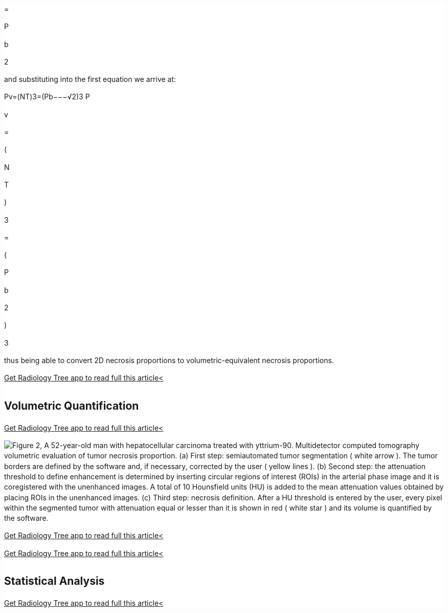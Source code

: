 =

P

b

2


and substituting into the first equation we arrive at:


Pv=(NT)3=(Pb−−−√2)3
P

v

=

(

N

T

)

3

=

(

P

b

2

)

3


thus being able to convert 2D necrosis proportions to volumetric-equivalent necrosis proportions.


[Get Radiology Tree app to read full this article<](https://clinicalpub.com/app)

## Volumetric Quantification

[Get Radiology Tree app to read full this article<](https://clinicalpub.com/app)

![Figure 2, A 52-year-old man with hepatocellular carcinoma treated with yttrium-90. Multidetector computed tomography volumetric evaluation of tumor necrosis proportion. (a) First step: semiautomated tumor segmentation ( white arrow ). The tumor borders are defined by the software and, if necessary, corrected by the user ( yellow lines ). (b) Second step: the attenuation threshold to define enhancement is determined by inserting circular regions of interest (ROIs) in the arterial phase image and it is coregistered with the unenhanced images. A total of 10 Hounsfield units (HU) is added to the mean attenuation values obtained by placing ROIs in the unenhanced images. (c) Third step: necrosis definition. After a HU threshold is entered by the user, every pixel within the segmented tumor with attenuation equal or lesser than it is shown in red ( white star ) and its volume is quantified by the software.](https://storage.googleapis.com/dl.dentistrykey.com/clinical/MDCTNecrosisQuantificationintheAssessmentofHepatocellularCarcinomaResponsetoYttrium90RadioembolizationTherapy/1_1s20S1076633211004326.jpg)

[Get Radiology Tree app to read full this article<](https://clinicalpub.com/app)

[Get Radiology Tree app to read full this article<](https://clinicalpub.com/app)

## Statistical Analysis

[Get Radiology Tree app to read full this article<](https://clinicalpub.com/app)
